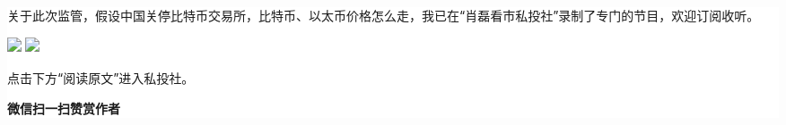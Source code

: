 关于此次监管，假设中国关停比特币交易所，比特币、以太币价格怎么走，我已在“肖磊看市私投社”录制了专门的节目，欢迎订阅收听。





<img data-s="300,640" data-type="png" src="https://mmbiz.qpic.cn/mmbiz_png/rIYcHn0KrPQ3JE0eyLKSV4wVricwaTmqhQ4ODaDQFyVRIpFsrCE8QDnrD01JObbBRNmR6YW06Xs3K9d9H11B8Kw/0?wx_fmt=png" class="" data-ratio="1.7777777777777777" data-w="1242"/>





<img data-s="300,640" data-type="jpeg" src="https://mmbiz.qpic.cn/mmbiz_jpg/rIYcHn0KrPTkxb5EthEAgdo8CWKm1wnkbdWBoQUumUg9cbjfsj2UL1QPlqgaDwdp4W322yZJoc6l6Z1VeGA38A/0?wx_fmt=jpeg" class="" data-ratio="0.7476038338658147" data-w="626"/>

点击下方“阅读原文”进入私投社。


**微信扫一扫赞赏作者**















